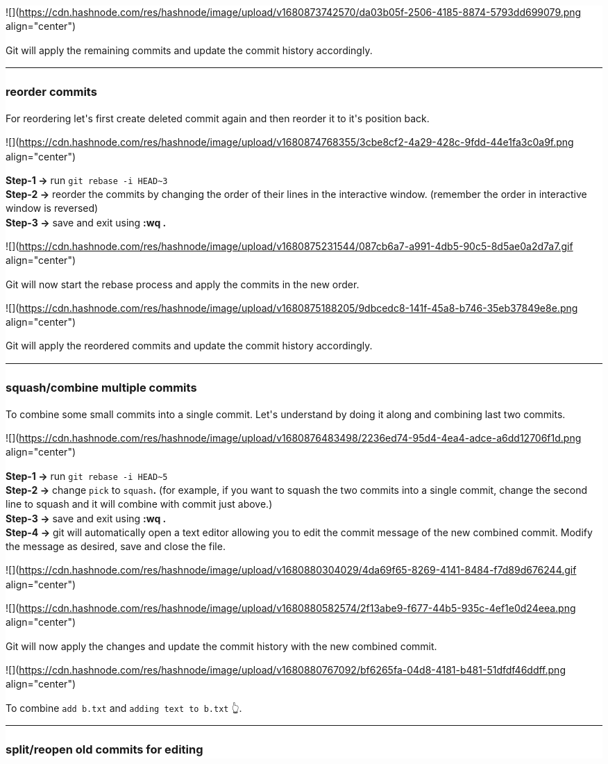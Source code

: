 ![](https://cdn.hashnode.com/res/hashnode/image/upload/v1680873742570/da03b05f-2506-4185-8874-5793dd699079.png align="center")

Git will apply the remaining commits and update the commit history accordingly.

---

### reorder commits

For reordering let's first create deleted commit again and then reorder it to it's position back.

![](https://cdn.hashnode.com/res/hashnode/image/upload/v1680874768355/3cbe8cf2-4a29-428c-9fdd-44e1fa3c0a9f.png align="center")

**Step-1 -&gt;** run `git rebase -i HEAD~3`  
**Step-2 -&gt;** reorder the commits by changing the order of their lines in the interactive window. (remember the order in interactive window is reversed)  
**Step-3 -&gt;** save and exit using **:wq .**

![](https://cdn.hashnode.com/res/hashnode/image/upload/v1680875231544/087cb6a7-a991-4db5-90c5-8d5ae0a2d7a7.gif align="center")

Git will now start the rebase process and apply the commits in the new order.

![](https://cdn.hashnode.com/res/hashnode/image/upload/v1680875188205/9dbcedc8-141f-45a8-b746-35eb37849e8e.png align="center")

Git will apply the reordered commits and update the commit history accordingly.

---

### squash/combine multiple commits

To combine some small commits into a single commit. Let's understand by doing it along and combining last two commits.

![](https://cdn.hashnode.com/res/hashnode/image/upload/v1680876483498/2236ed74-95d4-4ea4-adce-a6dd12706f1d.png align="center")

**Step-1 -&gt;** run `git rebase -i HEAD~5`  
**Step-2 -&gt;** change `pick` to `squash`**.** (for example, if you want to squash the two commits into a single commit, change the second line to squash and it will combine with commit just above.)  
**Step-3 -&gt;** save and exit using **:wq .**  
**Step-4 -&gt;** git will automatically open a text editor allowing you to edit the commit message of the new combined commit. Modify the message as desired, save and close the file.

![](https://cdn.hashnode.com/res/hashnode/image/upload/v1680880304029/4da69f65-8269-4141-8484-f7d89d676244.gif align="center")

![](https://cdn.hashnode.com/res/hashnode/image/upload/v1680880582574/2f13abe9-f677-44b5-935c-4ef1e0d24eea.png align="center")

Git will now apply the changes and update the commit history with the new combined commit.

![](https://cdn.hashnode.com/res/hashnode/image/upload/v1680880767092/bf6265fa-04d8-4181-b481-51dfdf46ddff.png align="center")

To combine `add b.txt` and `adding text to b.txt` 👆.

---

### split/reopen old commits for editing
